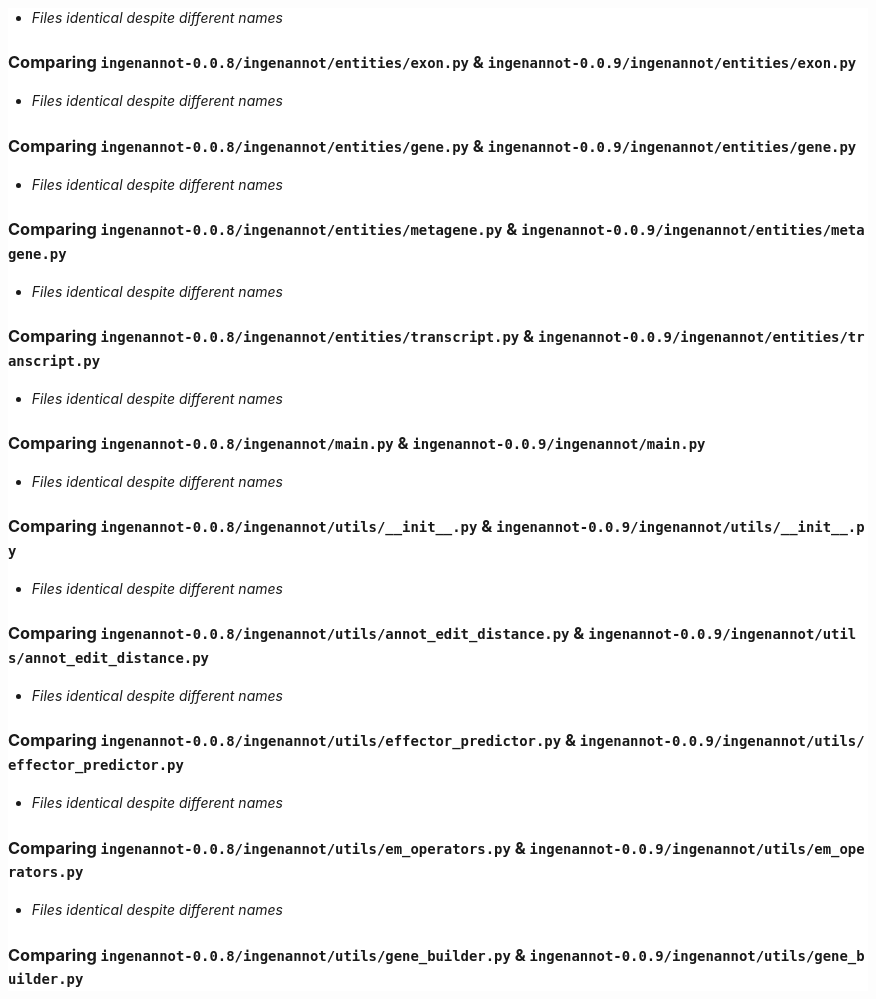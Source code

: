  * *Files identical despite different names*

### Comparing `ingenannot-0.0.8/ingenannot/entities/exon.py` & `ingenannot-0.0.9/ingenannot/entities/exon.py`

 * *Files identical despite different names*

### Comparing `ingenannot-0.0.8/ingenannot/entities/gene.py` & `ingenannot-0.0.9/ingenannot/entities/gene.py`

 * *Files identical despite different names*

### Comparing `ingenannot-0.0.8/ingenannot/entities/metagene.py` & `ingenannot-0.0.9/ingenannot/entities/metagene.py`

 * *Files identical despite different names*

### Comparing `ingenannot-0.0.8/ingenannot/entities/transcript.py` & `ingenannot-0.0.9/ingenannot/entities/transcript.py`

 * *Files identical despite different names*

### Comparing `ingenannot-0.0.8/ingenannot/main.py` & `ingenannot-0.0.9/ingenannot/main.py`

 * *Files identical despite different names*

### Comparing `ingenannot-0.0.8/ingenannot/utils/__init__.py` & `ingenannot-0.0.9/ingenannot/utils/__init__.py`

 * *Files identical despite different names*

### Comparing `ingenannot-0.0.8/ingenannot/utils/annot_edit_distance.py` & `ingenannot-0.0.9/ingenannot/utils/annot_edit_distance.py`

 * *Files identical despite different names*

### Comparing `ingenannot-0.0.8/ingenannot/utils/effector_predictor.py` & `ingenannot-0.0.9/ingenannot/utils/effector_predictor.py`

 * *Files identical despite different names*

### Comparing `ingenannot-0.0.8/ingenannot/utils/em_operators.py` & `ingenannot-0.0.9/ingenannot/utils/em_operators.py`

 * *Files identical despite different names*

### Comparing `ingenannot-0.0.8/ingenannot/utils/gene_builder.py` & `ingenannot-0.0.9/ingenannot/utils/gene_builder.py`
